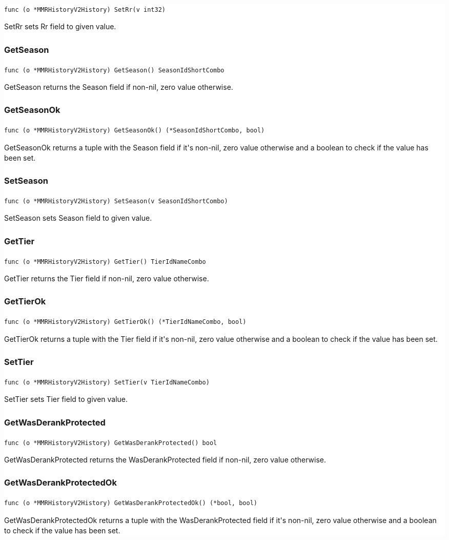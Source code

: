 `func (o *MMRHistoryV2History) SetRr(v int32)`

SetRr sets Rr field to given value.


### GetSeason

`func (o *MMRHistoryV2History) GetSeason() SeasonIdShortCombo`

GetSeason returns the Season field if non-nil, zero value otherwise.

### GetSeasonOk

`func (o *MMRHistoryV2History) GetSeasonOk() (*SeasonIdShortCombo, bool)`

GetSeasonOk returns a tuple with the Season field if it's non-nil, zero value otherwise
and a boolean to check if the value has been set.

### SetSeason

`func (o *MMRHistoryV2History) SetSeason(v SeasonIdShortCombo)`

SetSeason sets Season field to given value.


### GetTier

`func (o *MMRHistoryV2History) GetTier() TierIdNameCombo`

GetTier returns the Tier field if non-nil, zero value otherwise.

### GetTierOk

`func (o *MMRHistoryV2History) GetTierOk() (*TierIdNameCombo, bool)`

GetTierOk returns a tuple with the Tier field if it's non-nil, zero value otherwise
and a boolean to check if the value has been set.

### SetTier

`func (o *MMRHistoryV2History) SetTier(v TierIdNameCombo)`

SetTier sets Tier field to given value.


### GetWasDerankProtected

`func (o *MMRHistoryV2History) GetWasDerankProtected() bool`

GetWasDerankProtected returns the WasDerankProtected field if non-nil, zero value otherwise.

### GetWasDerankProtectedOk

`func (o *MMRHistoryV2History) GetWasDerankProtectedOk() (*bool, bool)`

GetWasDerankProtectedOk returns a tuple with the WasDerankProtected field if it's non-nil, zero value otherwise
and a boolean to check if the value has been set.
